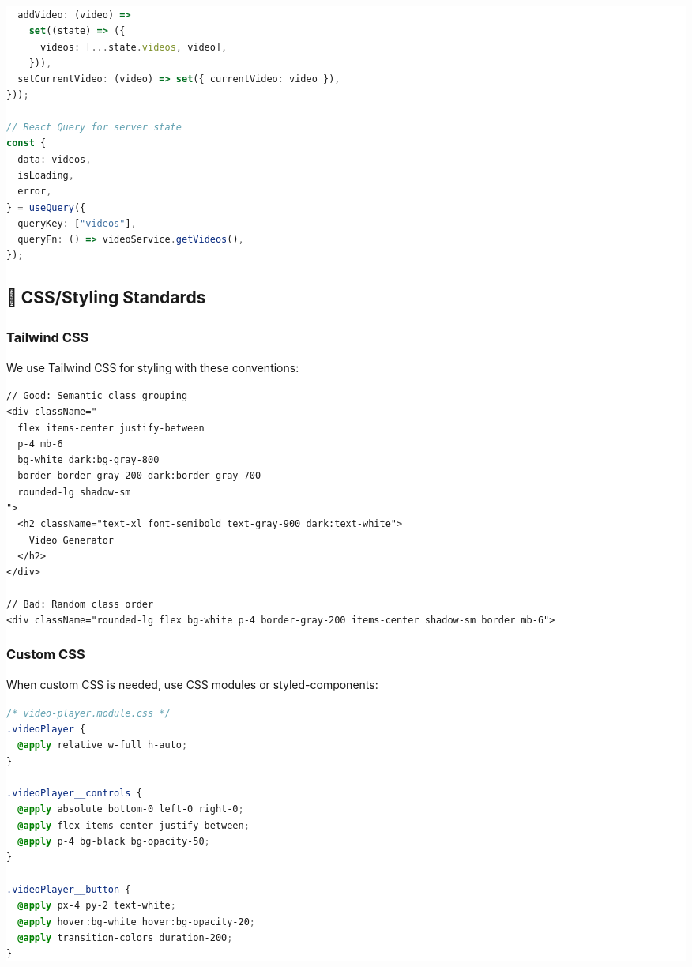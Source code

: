 ```typescript
  addVideo: (video) =>
    set((state) => ({
      videos: [...state.videos, video],
    })),
  setCurrentVideo: (video) => set({ currentVideo: video }),
}));

// React Query for server state
const {
  data: videos,
  isLoading,
  error,
} = useQuery({
  queryKey: ["videos"],
  queryFn: () => videoService.getVideos(),
});
```

## 🎨 CSS/Styling Standards

### Tailwind CSS

We use Tailwind CSS for styling with these conventions:

```tsx
// Good: Semantic class grouping
<div className="
  flex items-center justify-between
  p-4 mb-6
  bg-white dark:bg-gray-800
  border border-gray-200 dark:border-gray-700
  rounded-lg shadow-sm
">
  <h2 className="text-xl font-semibold text-gray-900 dark:text-white">
    Video Generator
  </h2>
</div>

// Bad: Random class order
<div className="rounded-lg flex bg-white p-4 border-gray-200 items-center shadow-sm border mb-6">
```

### Custom CSS

When custom CSS is needed, use CSS modules or styled-components:

```css
/* video-player.module.css */
.videoPlayer {
  @apply relative w-full h-auto;
}

.videoPlayer__controls {
  @apply absolute bottom-0 left-0 right-0;
  @apply flex items-center justify-between;
  @apply p-4 bg-black bg-opacity-50;
}

.videoPlayer__button {
  @apply px-4 py-2 text-white;
  @apply hover:bg-white hover:bg-opacity-20;
  @apply transition-colors duration-200;
}
```
